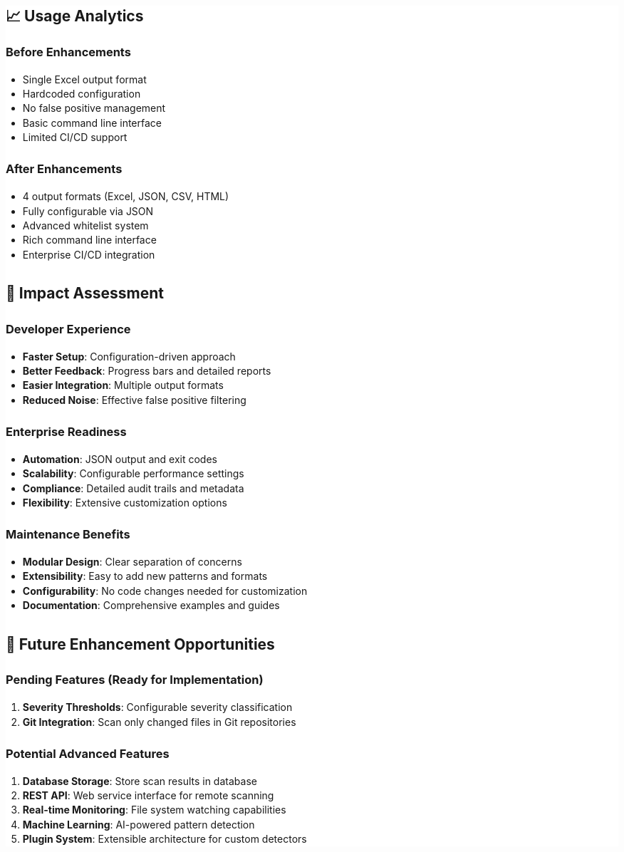 ## 📈 Usage Analytics

### Before Enhancements
- Single Excel output format
- Hardcoded configuration
- No false positive management
- Basic command line interface
- Limited CI/CD support

### After Enhancements
- 4 output formats (Excel, JSON, CSV, HTML)
- Fully configurable via JSON
- Advanced whitelist system
- Rich command line interface
- Enterprise CI/CD integration

## 🎯 Impact Assessment

### Developer Experience
- **Faster Setup**: Configuration-driven approach
- **Better Feedback**: Progress bars and detailed reports
- **Easier Integration**: Multiple output formats
- **Reduced Noise**: Effective false positive filtering

### Enterprise Readiness
- **Automation**: JSON output and exit codes
- **Scalability**: Configurable performance settings
- **Compliance**: Detailed audit trails and metadata
- **Flexibility**: Extensive customization options

### Maintenance Benefits
- **Modular Design**: Clear separation of concerns
- **Extensibility**: Easy to add new patterns and formats
- **Configurability**: No code changes needed for customization
- **Documentation**: Comprehensive examples and guides

## 🔮 Future Enhancement Opportunities

### Pending Features (Ready for Implementation)
1. **Severity Thresholds**: Configurable severity classification
2. **Git Integration**: Scan only changed files in Git repositories

### Potential Advanced Features
1. **Database Storage**: Store scan results in database
2. **REST API**: Web service interface for remote scanning
3. **Real-time Monitoring**: File system watching capabilities
4. **Machine Learning**: AI-powered pattern detection
5. **Plugin System**: Extensible architecture for custom detectors

